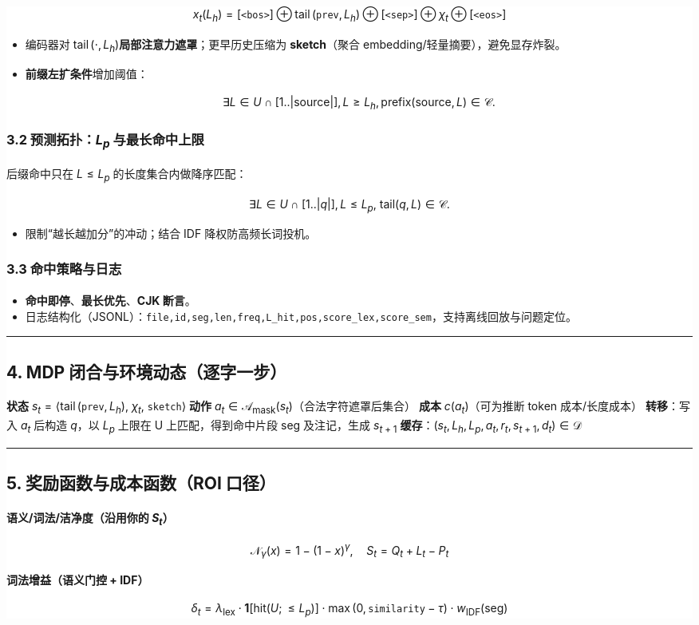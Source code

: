 $$
x_t(L_h)=[\texttt{<bos>}]\oplus \operatorname{tail}(\texttt{prev},L_h)\oplus[\texttt{<sep>}]\oplus \chi_t \oplus[\texttt{<eos>}]
$$

* 编码器对 $\operatorname{tail}(\cdot,L_h)$**局部注意力遮罩**；更早历史压缩为 **sketch**（聚合 embedding/轻量摘要），避免显存炸裂。
* **前缀左扩条件**增加阈值：

  $$
  \exists L\in U\cap[1..|\mathrm{source}|],\, L\ge L_h,\, \mathrm{prefix}(\mathrm{source},L)\in\mathcal C.
  $$

### 3.2 预测拓扑：$L_p$ 与最长命中上限

后缀命中只在 $L\le L_p$ 的长度集合内做降序匹配：

$$
\exists L\in U\cap[1..|q|],\, L\le L_p,\ \mathrm{tail}(q,L)\in\mathcal C.
$$

* 限制“越长越加分”的冲动；结合 IDF 降权防高频长词投机。

### 3.3 命中策略与日志

* **命中即停**、**最长优先**、**CJK 断言**。
* 日志结构化（JSONL）：`file,id,seg,len,freq,L_hit,pos,score_lex,score_sem`，支持离线回放与问题定位。

---

## 4. MDP 闭合与环境动态（逐字一步）

**状态** $s_t=\langle \operatorname{tail}(\texttt{prev},L_h),\ \chi_t,\ \texttt{sketch}\rangle$
**动作** $a_t\in\mathcal A_{\text{mask}}(s_t)$（合法字符遮罩后集合）
**成本** $c(a_t)$（可为推断 token 成本/长度成本）
**转移**：写入 $a_t$ 后构造 $q$，以 $L_p$ 上限在 U 上匹配，得到命中片段 seg 及注记，生成 $s_{t+1}$
**缓存**：$(s_t,L_h,L_p,a_t,r_t,s_{t+1},d_t)\in\mathcal D$

---

## 5. 奖励函数与成本函数（ROI 口径）

**语义/词法/洁净度（沿用你的 $S_t$）**

$$
\mathcal N_\gamma(x)=1-(1-x)^\gamma,\quad S_t=Q_t+L_t-P_t
$$

**词法增益（语义门控 + IDF）**

$$
\delta_t=\lambda_{\text{lex}}\cdot \mathbf{1}[\text{hit}(U;\le L_p)]\cdot \max(0,\texttt{similarity}-\tau)\cdot w_{\text{IDF}}(\text{seg})
$$
